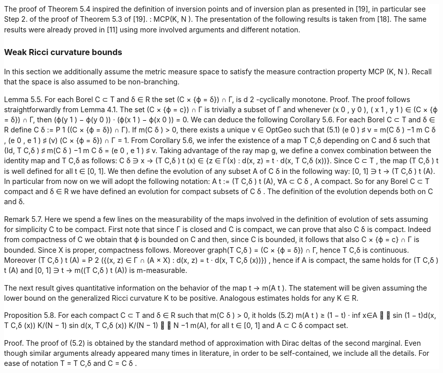 The proof of Theorem 5.4 inspired the definition of inversion points and of inversion plan as presented in [19], in particular see Step 2. of the proof of Theorem 5.3 of [19]. : MCP(K, N ). The presentation of the following results is taken from [18]. The same results were already proved in [11] using more involved arguments and different notation.


### Weak Ricci curvature bounds

In this section we additionally assume the metric measure space to satisfy the measure contraction property MCP (K, N ). Recall that the space is also assumed to be non-branching.

Lemma 5.5. For each Borel C ⊂ T and δ ∈ R the set
(C × {ϕ = δ}) ∩ Γ, is d 2 -cyclically monotone.
Proof. The proof follows straightforwardly from Lemma 4.1. The set (C × {ϕ = c}) ∩ Γ is trivially a subset of Γ and whenever (x 0 , y 0 ), (
x 1 , y 1 ) ∈ (C × {ϕ = δ}) ∩ Γ, then (ϕ(y 1 ) − ϕ(y 0 )) · (ϕ(x 1 ) − ϕ(x 0 )) = 0.
We can deduce the following Corollary 5.6. For each Borel C ⊂ T and δ ∈ R define
C δ := P 1 ((C × {ϕ = δ}) ∩ Γ).
If m(C δ ) > 0, there exists a unique ν ∈ OptGeo such that
(5.1) (e 0 ) ♯ ν = m(C δ ) −1 m C δ , (e 0 , e 1 ) ♯ (ν) (C × {ϕ = δ}) ∩ Γ = 1.
From Corollary 5.6, we infer the existence of a map T C,δ depending on C and δ such that
(Id, T C,δ ) ♯ m(C δ ) −1 m C δ = (e 0 , e 1 ) ♯ ν.
Taking advantage of the ray map g, we define a convex combination between the identity map and T C,δ as follows:
C δ ∋ x → (T C,δ ) t (x) ∈ {z ∈ Γ(x) : d(x, z) = t · d(x, T C,δ (x))}.
Since C ⊂ T , the map (T C,δ ) t is well defined for all t ∈ [0, 1]. We then define the evolution of any subset A of C δ in the following way:
[0, 1] ∋ t → (T C,δ ) t (A).
In particular from now on we will adopt the following notation:
A t := (T C,δ ) t (A), ∀A ⊂ C δ , A compact.
So for any Borel C ⊂ T compact and δ ∈ R we have defined an evolution for compact subsets of C δ . The definition of the evolution depends both on C and δ.

Remark 5.7. Here we spend a few lines on the measurability of the maps involved in the definition of evolution of sets assuming for simplicity C to be compact. First note that since Γ is closed and C is compact, we can prove that also C δ is compact. Indeed from compactness of C we obtain that ϕ is bounded on C and then, since C is bounded, it follows that also C × {ϕ = c} ∩ Γ is bounded. Since X is proper, compactness follows. Moreover
graph(T C,δ ) = (C × {ϕ = δ}) ∩ Γ, hence T C,δ is continuous. Moreover (T C,δ ) t (A) = P 2 ({(x, z) ∈ Γ ∩ (A × X) : d(x, z) = t · d(x, T C,δ (x))}) ,
hence if A is compact, the same holds for (T C,δ ) t (A) and
[0, 1] ∋ t → m((T C,δ ) t (A))
is m-measurable.

The next result gives quantitative information on the behavior of the map t → m(A t ). The statement will be given assuming the lower bound on the generalized Ricci curvature K to be positive. Analogous estimates holds for any K ∈ R.

Proposition 5.8. For each compact C ⊂ T and δ ∈ R such that m(C δ ) > 0, it holds
(5.2) m(A t ) ≥ (1 − t) · inf x∈A   sin (1 − t)d(x, T C,δ (x)) K/(N − 1) sin d(x, T C,δ (x)) K/(N − 1)   N −1 m(A),
for all t ∈ [0, 1] and A ⊂ C δ compact set.

Proof. The proof of (5.2) is obtained by the standard method of approximation with Dirac deltas of the second marginal. Even though similar arguments already appeared many times in literature, in order to be self-contained, we include all the details. For ease of notation T = T C,δ and C = C δ .
